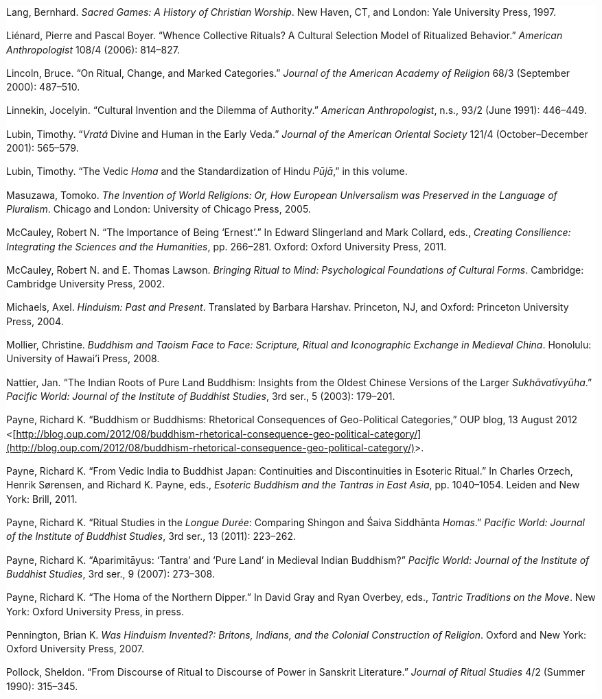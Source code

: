 Lang, Bernhard. *Sacred Games: A History of Christian Worship*. New Haven, CT, and London: Yale University Press, 1997.

Liénard, Pierre and Pascal Boyer. “Whence Collective Rituals? A Cultural Selection Model of Ritualized Behavior.” *American Anthropologist* 108/4 \(2006\): 814–827.

Lincoln, Bruce. “On Ritual, Change, and Marked Categories.” *Journal of the American Academy of Religion* 68/3 \(September 2000\): 487–510.

Linnekin, Jocelyin. “Cultural Invention and the Dilemma of Authority.” *American Anthropologist*, n.s., 93/2 \(June 1991\): 446–449.

Lubin, Timothy. “*Vratá* Divine and Human in the Early Veda.” *Journal of the American Oriental Society* 121/4 \(October–December 2001\): 565–579.

Lubin, Timothy. “The Vedic *Homa* and the Standardization of Hindu *Pūjā*,” in this volume.

Masuzawa, Tomoko. *The Invention of World Religions: Or, How European Universalism was Preserved in the Language of Pluralism*. Chicago and London: University of Chicago Press, 2005.

McCauley, Robert N. “The Importance of Being ‘Ernest’.” In Edward Slingerland and Mark Collard, eds., *Creating Consilience: Integrating the Sciences and the Humanities*, pp. 266–281. Oxford: Oxford University Press, 2011.

McCauley, Robert N. and E. Thomas Lawson. *Bringing Ritual to Mind: Psychological Foundations of Cultural Forms*. Cambridge: Cambridge University Press, 2002.

Michaels, Axel. *Hinduism: Past and Present*. Translated by Barbara Harshav. Princeton, NJ, and Oxford: Princeton University Press, 2004.

Mollier, Christine. *Buddhism and Taoism Face to Face: Scripture, Ritual and Iconographic Exchange in Medieval China*. Honolulu: University of Hawai’i Press, 2008.

Nattier, Jan. “The Indian Roots of Pure Land Buddhism: Insights from the Oldest Chinese Versions of the Larger *Sukhāvatīvyūha*.” *Pacific World: Journal of the Institute of Buddhist Studies*, 3rd ser., 5 \(2003\): 179–201.

Payne, Richard K. “Buddhism or Buddhisms: Rhetorical Consequences of Geo-Political Categories,” OUP blog, 13 August 2012 &lt;[http://blog.oup.com/2012/08/buddhism-rhetorical-consequence-geo-political-category/](http://blog.oup.com/2012/08/buddhism-rhetorical-consequence-geo-political-category/)&gt;.

Payne, Richard K. “From Vedic India to Buddhist Japan: Continuities and Discontinuities in Esoteric Ritual.” In Charles Orzech, Henrik Sørensen, and Richard K. Payne, eds., *Esoteric Buddhism and the Tantras in East Asia*, pp. 1040–1054. Leiden and New York: Brill, 2011.

Payne, Richard K. “Ritual Studies in the *Longue Durée*: Comparing Shingon and Śaiva Siddhānta *Homas*.” *Pacific World: Journal of the Institute of Buddhist Studies*, 3rd ser., 13 \(2011\): 223–262.

Payne, Richard K. “Aparimitāyus: ‘Tantra’ and ‘Pure Land’ in Medieval Indian Buddhism?” *Pacific World: Journal of the Institute of Buddhist Studies*, 3rd ser., 9 \(2007\): 273–308.

Payne, Richard K. “The Homa of the Northern Dipper.” In David Gray and Ryan Overbey, eds., *Tantric Traditions on the Move*. New York: Oxford University Press, in press.

Pennington, Brian K. *Was Hinduism Invented?: Britons, Indians, and the Colonial Construction of Religion*. Oxford and New York: Oxford University Press, 2007.

Pollock, Sheldon. “From Discourse of Ritual to Discourse of Power in Sanskrit Literature.” *Journal of Ritual Studies* 4/2 \(Summer 1990\): 315–345.
